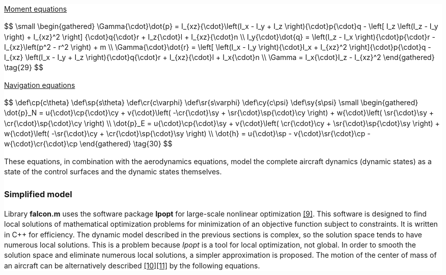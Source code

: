 <u>Moment equations</u>

<div class="mjx-chtml">
$$
\small
\begin{gathered}
    \Gamma{\cdot}\dot{p} = I_{xz}{\cdot}\left(I_x - I_y + I_z \right){\cdot}p{\cdot}q - \left[ I_z \left(I_z - I_y \right) + I_{xz}^2 \right] {\cdot}q{\cdot}r + I_z{\cdot}l + I_{xz}{\cdot}n \\
    I_y{\cdot}\dot{q} = \left(I_z - I_x \right){\cdot}p{\cdot}r - I_{xz}\left(p^2 - r^2 \right) + m \\
    \Gamma{\cdot}\dot{r} = \left[ \left(I_x - I_y \right){\cdot}I_x + I_{xz}^2 \right]{\cdot}p{\cdot}q - I_{xz} \left(I_x - I_y + I_z \right){\cdot}q{\cdot}r + I_{xz}{\cdot}l + I_x{\cdot}n \\
    \Gamma = I_x{\cdot}I_z - I_{xz}^2
\end{gathered}
\tag{29}
$$
</div>

<u>Navigation equations</u>

<div class="mjx-chtml">
$$
\def\cp{c\theta}
\def\sp{s\theta}
\def\cr{c\varphi}
\def\sr{s\varphi}
\def\cy{c\psi}
\def\sy{s\psi}
\small
\begin{gathered}
    \dot{p}_N = u{\cdot}\cp{\cdot}\cy + v{\cdot}\left( -\cr{\cdot}\sy + \sr{\cdot}\sp{\cdot}\cy \right) + w{\cdot}\left( \sr{\cdot}\sy + \cr{\cdot}\sp{\cdot}\cy \right) \\
    \dot{p}_E = u{\cdot}\cp{\cdot}\sy + v{\cdot}\left( \cr{\cdot}\cy + \sr{\cdot}\sp{\cdot}\sy \right) + w{\cdot}\left( -\sr{\cdot}\cy + \cr{\cdot}\sp{\cdot}\sy \right) \\
    \dot{h} = u{\cdot}\sp - v{\cdot}\sr{\cdot}\cp - w{\cdot}\cr{\cdot}\cp
\end{gathered}
\tag{30}
$$
</div>

These equations, in combination with the aerodynamics equations, model the complete aircraft dynamics (dynamic states) as a state of the control surfaces and the dynamic states themselves.

### Simplified model

Library **falcon.m** uses the software package **Ipopt** for large-scale nonlinear optimization [[9]](#references). This software is designed to find local solutions of mathematical optimization problems for minimization of an objective function subject to constraints. It is written in C++ for efficiency. The dynamic model described in the previous sections is complex, so the solution space tends to have numerous local solutions. This is a problem because *Ipopt* is a tool for local optimization, not global. In order to smooth the solution space and eliminate numerous local solutions, a simpler approximation is proposed. The motion of the center of mass of an aircraft can be alternatively described [[10]](#references)[[11]](#references) by the following equations.
